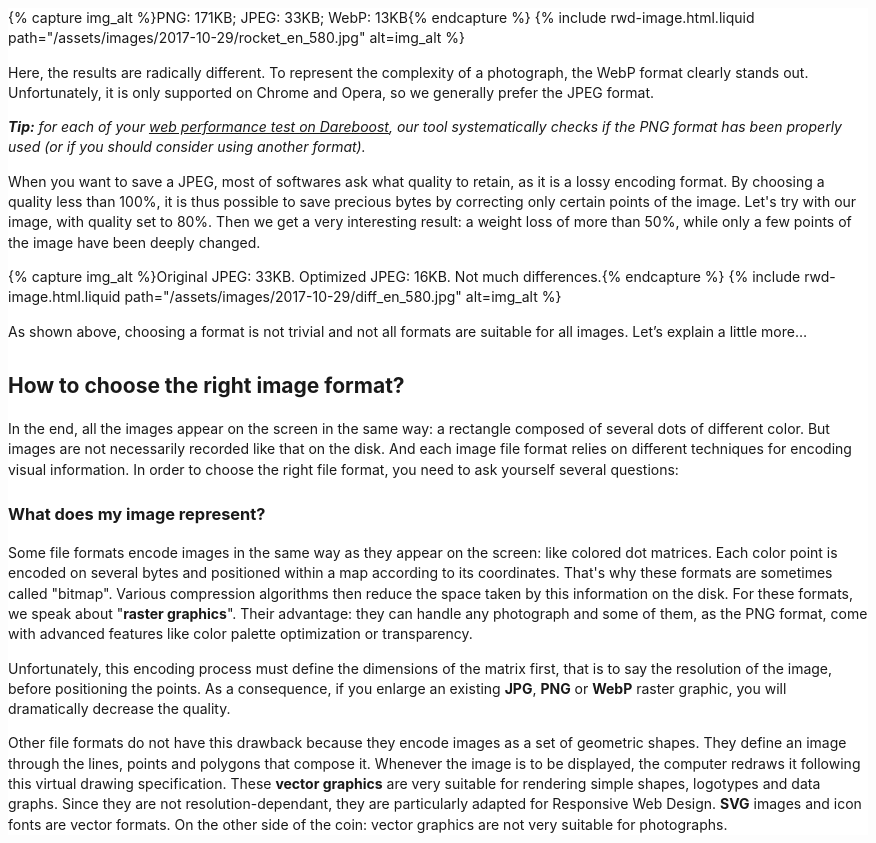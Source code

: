 {% capture img_alt %}PNG: 171KB; JPEG: 33KB; WebP: 13KB{% endcapture %}
{% include rwd-image.html.liquid
path="/assets/images/2017-10-29/rocket_en_580.jpg"
alt=img_alt
%}

Here, the results are radically different. To represent the complexity of a photograph, the WebP format clearly stands out. Unfortunately, it is only supported on Chrome and Opera, so we generally prefer the JPEG format.

<em><strong>Tip:</strong> for each of your <a href="https://www.dareboost.com/">web performance test on Dareboost</a>, our tool systematically checks if the PNG format has been properly used (or if you should consider using another format).</em>

When you want to save a JPEG, most of softwares ask what quality to retain, as it is a lossy encoding format. By choosing a quality less than 100%, it is thus possible to save precious bytes by correcting only certain points of the image. Let's try with our image, with quality set to 80%. Then we get a very interesting result: a weight loss of more than 50%, while only a few points of the image have been deeply changed.

{% capture img_alt %}Original JPEG: 33KB. Optimized JPEG: 16KB. Not much differences.{% endcapture %}
{% include rwd-image.html.liquid
path="/assets/images/2017-10-29/diff_en_580.jpg"
alt=img_alt
%}

As shown above, choosing a format is not trivial and not all formats are suitable for all images. Let’s explain a little more…

## How to choose the right image format?

In the end, all the images appear on the screen in the same way: a rectangle composed of several dots of different color. But images are not necessarily recorded like that on the disk. And each image file format relies on different techniques for encoding visual information. In order to choose the right file format, you need to ask yourself several questions:

### What does my image represent?

Some file formats encode images in the same way as they appear on the screen: like colored dot matrices. Each color point is encoded on several bytes and positioned within a map according to its coordinates. That's why these formats are sometimes called "bitmap". Various compression algorithms then reduce the space taken by this information on the disk. For these formats, we speak about "<strong>raster graphics</strong>". Their advantage: they can handle any photograph and some of them, as the PNG format, come with advanced features like color palette optimization or transparency.

Unfortunately, this encoding process must define the dimensions of the matrix first, that is to say the resolution of the image, before positioning the points. As a consequence, if you enlarge an existing <strong>JPG</strong>, <strong>PNG</strong> or <strong>WebP</strong> raster graphic, you will dramatically decrease the quality.

Other file formats do not have this drawback because they encode images as a set of geometric shapes. They define an image through the lines, points and polygons that compose it. Whenever the image is to be displayed, the computer redraws it following this virtual drawing specification. These <strong>vector graphics</strong> are very suitable for rendering simple shapes, logotypes and data graphs. Since they are not resolution-dependant, they are particularly adapted for Responsive Web Design. <strong>SVG</strong> images and icon fonts are vector formats. On the other side of the coin: vector graphics are not very suitable for photographs.
